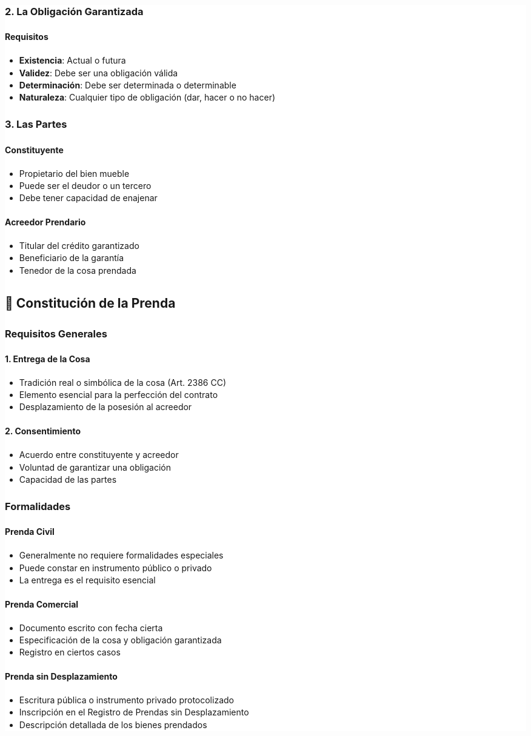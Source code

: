 ### 2. La Obligación Garantizada

#### Requisitos
- **Existencia**: Actual o futura
- **Validez**: Debe ser una obligación válida
- **Determinación**: Debe ser determinada o determinable
- **Naturaleza**: Cualquier tipo de obligación (dar, hacer o no hacer)

### 3. Las Partes

#### Constituyente
- Propietario del bien mueble
- Puede ser el deudor o un tercero
- Debe tener capacidad de enajenar

#### Acreedor Prendario
- Titular del crédito garantizado
- Beneficiario de la garantía
- Tenedor de la cosa prendada

## 📝 Constitución de la Prenda

### Requisitos Generales

#### 1. Entrega de la Cosa
- Tradición real o simbólica de la cosa (Art. 2386 CC)
- Elemento esencial para la perfección del contrato
- Desplazamiento de la posesión al acreedor

#### 2. Consentimiento
- Acuerdo entre constituyente y acreedor
- Voluntad de garantizar una obligación
- Capacidad de las partes

### Formalidades

#### Prenda Civil
- Generalmente no requiere formalidades especiales
- Puede constar en instrumento público o privado
- La entrega es el requisito esencial

#### Prenda Comercial
- Documento escrito con fecha cierta
- Especificación de la cosa y obligación garantizada
- Registro en ciertos casos

#### Prenda sin Desplazamiento
- Escritura pública o instrumento privado protocolizado
- Inscripción en el Registro de Prendas sin Desplazamiento
- Descripción detallada de los bienes prendados
